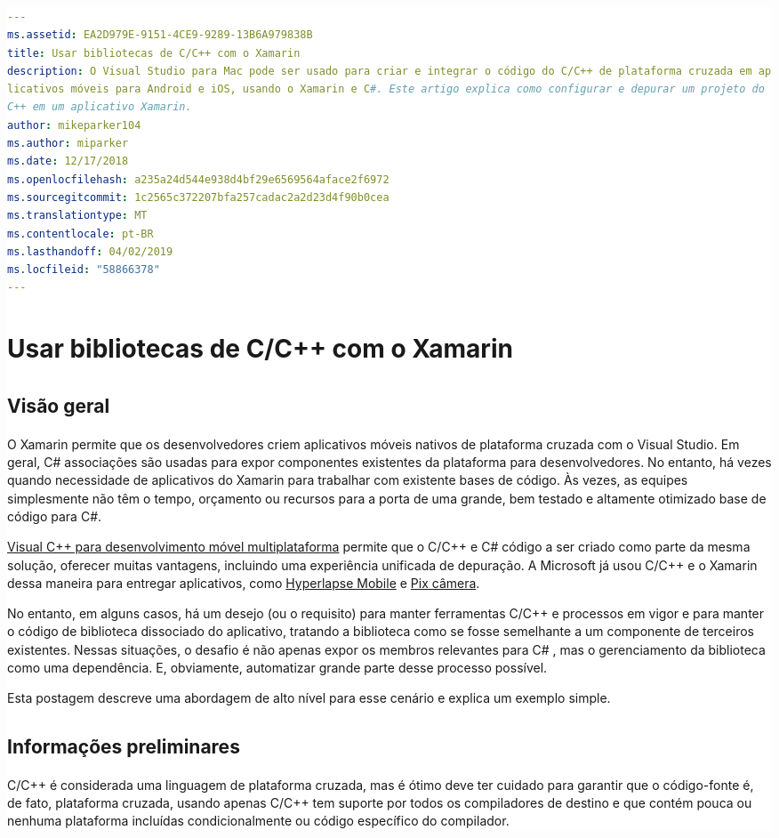 ```yaml
---
ms.assetid: EA2D979E-9151-4CE9-9289-13B6A979838B
title: Usar bibliotecas de C/C++ com o Xamarin
description: O Visual Studio para Mac pode ser usado para criar e integrar o código do C/C++ de plataforma cruzada em aplicativos móveis para Android e iOS, usando o Xamarin e C#. Este artigo explica como configurar e depurar um projeto do C++ em um aplicativo Xamarin.
author: mikeparker104
ms.author: miparker
ms.date: 12/17/2018
ms.openlocfilehash: a235a24d544e938d4bf29e6569564aface2f6972
ms.sourcegitcommit: 1c2565c372207bfa257cadac2a2d23d4f90b0cea
ms.translationtype: MT
ms.contentlocale: pt-BR
ms.lasthandoff: 04/02/2019
ms.locfileid: "58866378"
---
```

# <a name="use-cc-libraries-with-xamarin"></a>Usar bibliotecas de C/C++ com o Xamarin

## <a name="overview"></a>Visão geral

O Xamarin permite que os desenvolvedores criem aplicativos móveis nativos de plataforma cruzada com o Visual Studio. Em geral, C# associações são usadas para expor componentes existentes da plataforma para desenvolvedores. No entanto, há vezes quando necessidade de aplicativos do Xamarin para trabalhar com existente bases de código. Às vezes, as equipes simplesmente não têm o tempo, orçamento ou recursos para a porta de uma grande, bem testado e altamente otimizado base de código para C#.

[Visual C++ para desenvolvimento móvel multiplataforma](https://docs.microsoft.com/visualstudio/cross-platform/visual-cpp-for-cross-platform-mobile-development) permite que o C/C++ e C# código a ser criado como parte da mesma solução, oferecer muitas vantagens, incluindo uma experiência unificada de depuração. A Microsoft já usou C/C++ e o Xamarin dessa maneira para entregar aplicativos, como [Hyperlapse Mobile](https://www.microsoft.com/p/hyperlapse-mobile/9wzdncrd1prw) e [Pix câmera](https://www.microsoft.com/microsoftpix).

No entanto, em alguns casos, há um desejo (ou o requisito) para manter ferramentas C/C++ e processos em vigor e para manter o código de biblioteca dissociado do aplicativo, tratando a biblioteca como se fosse semelhante a um componente de terceiros existentes. Nessas situações, o desafio é não apenas expor os membros relevantes para C# , mas o gerenciamento da biblioteca como uma dependência. E, obviamente, automatizar grande parte desse processo possível.  

Esta postagem descreve uma abordagem de alto nível para esse cenário e explica um exemplo simple.

## <a name="background"></a>Informações preliminares

C/C++ é considerada uma linguagem de plataforma cruzada, mas é ótimo deve ter cuidado para garantir que o código-fonte é, de fato, plataforma cruzada, usando apenas C/C++ tem suporte por todos os compiladores de destino e que contém pouca ou nenhuma plataforma incluídas condicionalmente ou código específico do compilador.
